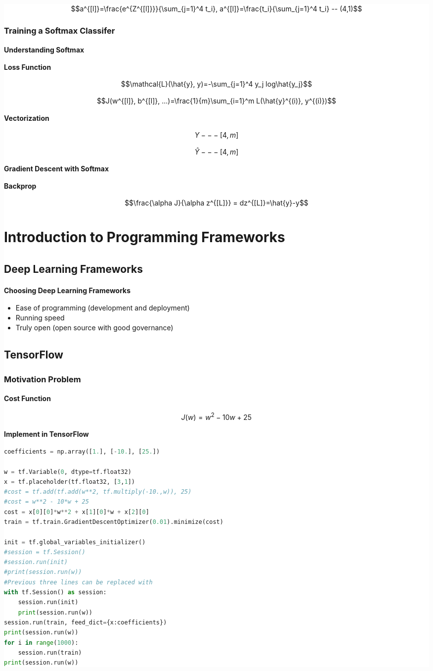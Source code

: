 $$a^{[l]}=\frac{e^{Z^{[l]}}}{\sum_{j=1}^4 t_i}, a^{[l]}=\frac{t_i}{\sum_{j=1}^4 t_i} -- (4,1)$$

### **Training a Softmax Classifer**
**Understanding Softmax**

**Loss Function**

$$\mathcal{L}(\hat{y}, y)=-\sum_{j=1}^4 y_j log\hat{y_j}$$

$$J(w^{[l]}, b^{[l]}, ...)=\frac{1}{m}\sum_{i=1}^m L(\hat{y}^{(i)}, y^{(i)})$$

**Vectorization**

$$Y --- [4, m]$$

$$\hat{Y} --- [4, m]$$

**Gradient Descent with Softmax**

**Backprop**

$$\frac{\alpha J}{\alpha z^{[L]}} = dz^{[L]}=\hat{y}-y$$

# **Introduction to Programming Frameworks**
## **Deep Learning Frameworks**
**Choosing Deep Learning Frameworks**
- Ease of programming (development and deployment)
- Running speed
- Truly open (open source with good governance)

## **TensorFlow**
### **Motivation Problem**
**Cost Function**

$$J(w)=w^2-10w+25$$

**Implement in TensorFlow**
```python
coefficients = np.array([1.], [-10.], [25.])

w = tf.Variable(0, dtype=tf.float32)
x = tf.placeholder(tf.float32, [3,1])
#cost = tf.add(tf.add(w**2, tf.multiply(-10.,w)), 25)
#cost = w**2 - 10*w + 25
cost = x[0][0]*w**2 + x[1][0]*w + x[2][0]
train = tf.train.GradientDescentOptimizer(0.01).minimize(cost)

init = tf.global_variables_initializer()
#session = tf.Session()
#session.run(init)
#print(session.run(w))
#Previous three lines can be replaced with
with tf.Session() as session:
    session.run(init)
    print(session.run(w))
session.run(train, feed_dict={x:coefficients})
print(session.run(w))
for i in range(1000):
    session.run(train)
print(session.run(w))
```
